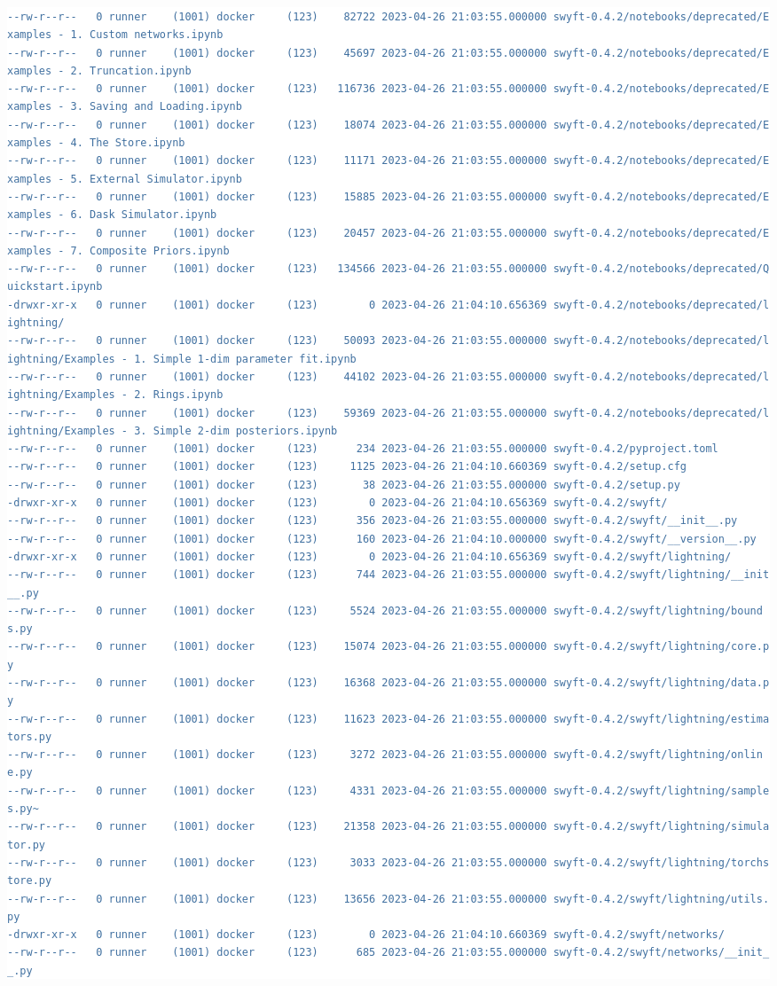 ```diff
--rw-r--r--   0 runner    (1001) docker     (123)    82722 2023-04-26 21:03:55.000000 swyft-0.4.2/notebooks/deprecated/Examples - 1. Custom networks.ipynb
--rw-r--r--   0 runner    (1001) docker     (123)    45697 2023-04-26 21:03:55.000000 swyft-0.4.2/notebooks/deprecated/Examples - 2. Truncation.ipynb
--rw-r--r--   0 runner    (1001) docker     (123)   116736 2023-04-26 21:03:55.000000 swyft-0.4.2/notebooks/deprecated/Examples - 3. Saving and Loading.ipynb
--rw-r--r--   0 runner    (1001) docker     (123)    18074 2023-04-26 21:03:55.000000 swyft-0.4.2/notebooks/deprecated/Examples - 4. The Store.ipynb
--rw-r--r--   0 runner    (1001) docker     (123)    11171 2023-04-26 21:03:55.000000 swyft-0.4.2/notebooks/deprecated/Examples - 5. External Simulator.ipynb
--rw-r--r--   0 runner    (1001) docker     (123)    15885 2023-04-26 21:03:55.000000 swyft-0.4.2/notebooks/deprecated/Examples - 6. Dask Simulator.ipynb
--rw-r--r--   0 runner    (1001) docker     (123)    20457 2023-04-26 21:03:55.000000 swyft-0.4.2/notebooks/deprecated/Examples - 7. Composite Priors.ipynb
--rw-r--r--   0 runner    (1001) docker     (123)   134566 2023-04-26 21:03:55.000000 swyft-0.4.2/notebooks/deprecated/Quickstart.ipynb
-drwxr-xr-x   0 runner    (1001) docker     (123)        0 2023-04-26 21:04:10.656369 swyft-0.4.2/notebooks/deprecated/lightning/
--rw-r--r--   0 runner    (1001) docker     (123)    50093 2023-04-26 21:03:55.000000 swyft-0.4.2/notebooks/deprecated/lightning/Examples - 1. Simple 1-dim parameter fit.ipynb
--rw-r--r--   0 runner    (1001) docker     (123)    44102 2023-04-26 21:03:55.000000 swyft-0.4.2/notebooks/deprecated/lightning/Examples - 2. Rings.ipynb
--rw-r--r--   0 runner    (1001) docker     (123)    59369 2023-04-26 21:03:55.000000 swyft-0.4.2/notebooks/deprecated/lightning/Examples - 3. Simple 2-dim posteriors.ipynb
--rw-r--r--   0 runner    (1001) docker     (123)      234 2023-04-26 21:03:55.000000 swyft-0.4.2/pyproject.toml
--rw-r--r--   0 runner    (1001) docker     (123)     1125 2023-04-26 21:04:10.660369 swyft-0.4.2/setup.cfg
--rw-r--r--   0 runner    (1001) docker     (123)       38 2023-04-26 21:03:55.000000 swyft-0.4.2/setup.py
-drwxr-xr-x   0 runner    (1001) docker     (123)        0 2023-04-26 21:04:10.656369 swyft-0.4.2/swyft/
--rw-r--r--   0 runner    (1001) docker     (123)      356 2023-04-26 21:03:55.000000 swyft-0.4.2/swyft/__init__.py
--rw-r--r--   0 runner    (1001) docker     (123)      160 2023-04-26 21:04:10.000000 swyft-0.4.2/swyft/__version__.py
-drwxr-xr-x   0 runner    (1001) docker     (123)        0 2023-04-26 21:04:10.656369 swyft-0.4.2/swyft/lightning/
--rw-r--r--   0 runner    (1001) docker     (123)      744 2023-04-26 21:03:55.000000 swyft-0.4.2/swyft/lightning/__init__.py
--rw-r--r--   0 runner    (1001) docker     (123)     5524 2023-04-26 21:03:55.000000 swyft-0.4.2/swyft/lightning/bounds.py
--rw-r--r--   0 runner    (1001) docker     (123)    15074 2023-04-26 21:03:55.000000 swyft-0.4.2/swyft/lightning/core.py
--rw-r--r--   0 runner    (1001) docker     (123)    16368 2023-04-26 21:03:55.000000 swyft-0.4.2/swyft/lightning/data.py
--rw-r--r--   0 runner    (1001) docker     (123)    11623 2023-04-26 21:03:55.000000 swyft-0.4.2/swyft/lightning/estimators.py
--rw-r--r--   0 runner    (1001) docker     (123)     3272 2023-04-26 21:03:55.000000 swyft-0.4.2/swyft/lightning/online.py
--rw-r--r--   0 runner    (1001) docker     (123)     4331 2023-04-26 21:03:55.000000 swyft-0.4.2/swyft/lightning/samples.py~
--rw-r--r--   0 runner    (1001) docker     (123)    21358 2023-04-26 21:03:55.000000 swyft-0.4.2/swyft/lightning/simulator.py
--rw-r--r--   0 runner    (1001) docker     (123)     3033 2023-04-26 21:03:55.000000 swyft-0.4.2/swyft/lightning/torchstore.py
--rw-r--r--   0 runner    (1001) docker     (123)    13656 2023-04-26 21:03:55.000000 swyft-0.4.2/swyft/lightning/utils.py
-drwxr-xr-x   0 runner    (1001) docker     (123)        0 2023-04-26 21:04:10.660369 swyft-0.4.2/swyft/networks/
--rw-r--r--   0 runner    (1001) docker     (123)      685 2023-04-26 21:03:55.000000 swyft-0.4.2/swyft/networks/__init__.py
```